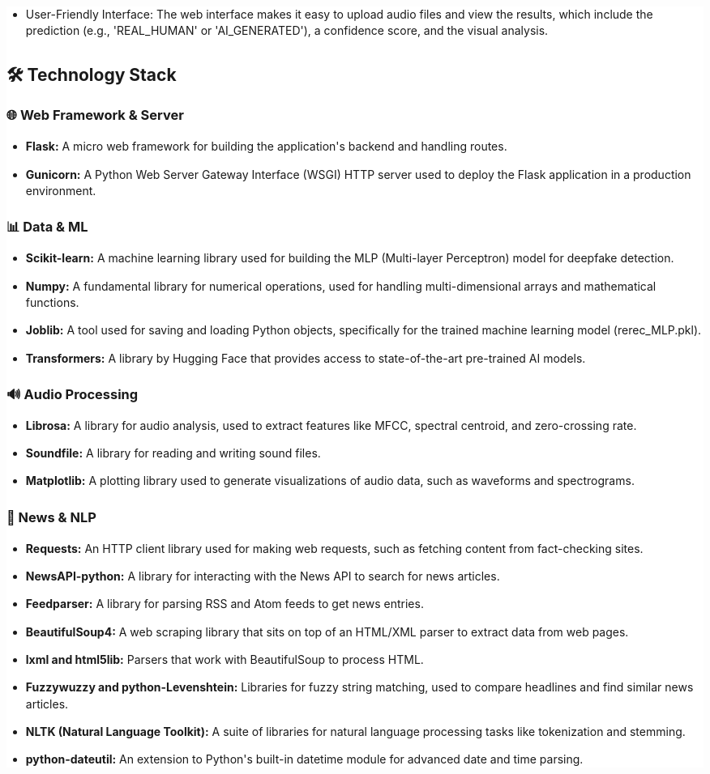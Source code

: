   - User-Friendly Interface: The web interface makes it easy to upload audio files and view the results, which include the prediction (e.g., 'REAL_HUMAN' or 'AI_GENERATED'), a confidence score, and the visual analysis.

## 🛠️ Technology Stack

### 🌐 Web Framework & Server
- **Flask:** A micro web framework for building the application's backend and handling routes.

- **Gunicorn:** A Python Web Server Gateway Interface (WSGI) HTTP server used to deploy the Flask application in a production environment.

### 📊 Data & ML
- **Scikit-learn:** A machine learning library used for building the MLP (Multi-layer Perceptron) model for deepfake detection.

- **Numpy:** A fundamental library for numerical operations, used for handling multi-dimensional arrays and mathematical functions.

- **Joblib:** A tool used for saving and loading Python objects, specifically for the trained machine learning model (rerec_MLP.pkl).

- **Transformers:** A library by Hugging Face that provides access to state-of-the-art pre-trained AI models.

### 🔊 Audio Processing
- **Librosa:** A library for audio analysis, used to extract features like MFCC, spectral centroid, and zero-crossing rate.

- **Soundfile:** A library for reading and writing sound files.

- **Matplotlib:** A plotting library used to generate visualizations of audio data, such as waveforms and spectrograms.

### 📝 News & NLP
- **Requests:** An HTTP client library used for making web requests, such as fetching content from fact-checking sites.

- **NewsAPI-python:** A library for interacting with the News API to search for news articles.

- **Feedparser:** A library for parsing RSS and Atom feeds to get news entries.

- **BeautifulSoup4:** A web scraping library that sits on top of an HTML/XML parser to extract data from web pages.

- **lxml and html5lib:** Parsers that work with BeautifulSoup to process HTML.

- **Fuzzywuzzy and python-Levenshtein:** Libraries for fuzzy string matching, used to compare headlines and find similar news articles.

- **NLTK (Natural Language Toolkit):** A suite of libraries for natural language processing tasks like tokenization and stemming.

- **python-dateutil:** An extension to Python's built-in datetime module for advanced date and time parsing.
